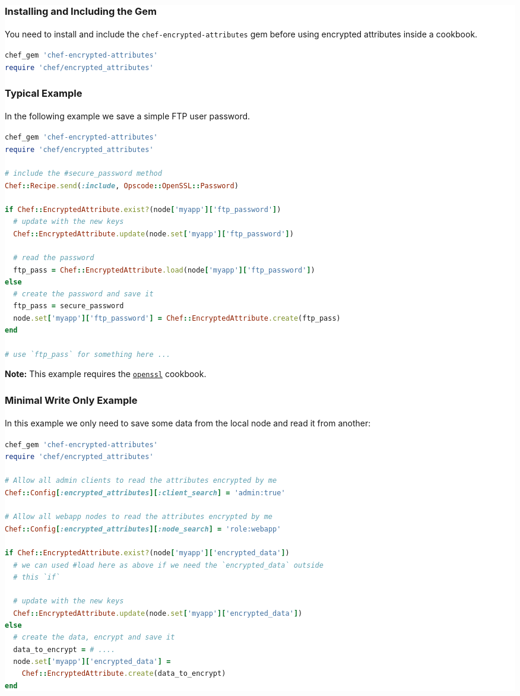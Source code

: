 ### Installing and Including the Gem

You need to install and include the `chef-encrypted-attributes` gem before using encrypted attributes inside a cookbook.

```ruby
chef_gem 'chef-encrypted-attributes'
require 'chef/encrypted_attributes'
```

### Typical Example

In the following example we save a simple FTP user password.

```ruby
chef_gem 'chef-encrypted-attributes'
require 'chef/encrypted_attributes'

# include the #secure_password method
Chef::Recipe.send(:include, Opscode::OpenSSL::Password)

if Chef::EncryptedAttribute.exist?(node['myapp']['ftp_password'])
  # update with the new keys
  Chef::EncryptedAttribute.update(node.set['myapp']['ftp_password'])

  # read the password
  ftp_pass = Chef::EncryptedAttribute.load(node['myapp']['ftp_password'])
else
  # create the password and save it
  ftp_pass = secure_password
  node.set['myapp']['ftp_password'] = Chef::EncryptedAttribute.create(ftp_pass)
end

# use `ftp_pass` for something here ...
```

**Note:** This example requires the [`openssl`](https://supermarket.chef.io/cookbooks/openssl) cookbook.

### Minimal Write Only Example

In this example we only need to save some data from the local node and read it from another:

```ruby
chef_gem 'chef-encrypted-attributes'
require 'chef/encrypted_attributes'

# Allow all admin clients to read the attributes encrypted by me
Chef::Config[:encrypted_attributes][:client_search] = 'admin:true'

# Allow all webapp nodes to read the attributes encrypted by me
Chef::Config[:encrypted_attributes][:node_search] = 'role:webapp'

if Chef::EncryptedAttribute.exist?(node['myapp']['encrypted_data'])
  # we can used #load here as above if we need the `encrypted_data` outside
  # this `if`

  # update with the new keys
  Chef::EncryptedAttribute.update(node.set['myapp']['encrypted_data'])
else
  # create the data, encrypt and save it
  data_to_encrypt = # ....
  node.set['myapp']['encrypted_data'] =
    Chef::EncryptedAttribute.create(data_to_encrypt)
end
```
